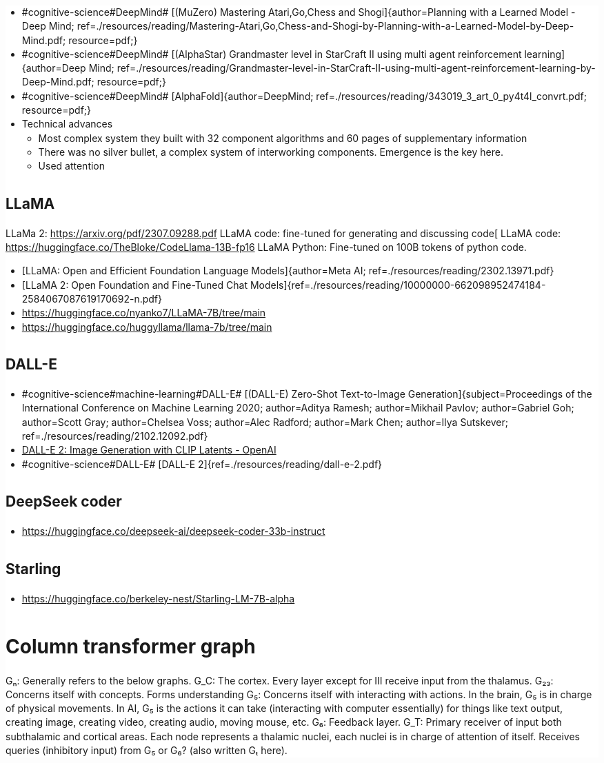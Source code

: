 - #cognitive-science#DeepMind# [(MuZero) Mastering Atari,Go,Chess and Shogi]{author=Planning with a Learned Model - Deep Mind; ref=./resources/reading/Mastering-Atari,Go,Chess-and-Shogi-by-Planning-with-a-Learned-Model-by-Deep-Mind.pdf; resource=pdf;}
- #cognitive-science#DeepMind# [(AlphaStar) Grandmaster level in StarCraft II using multi agent reinforcement learning]{author=Deep Mind; ref=./resources/reading/Grandmaster-level-in-StarCraft-II-using-multi-agent-reinforcement-learning-by-Deep-Mind.pdf; resource=pdf;}
- #cognitive-science#DeepMind# [AlphaFold]{author=DeepMind; ref=./resources/reading/343019_3_art_0_py4t4l_convrt.pdf; resource=pdf;}
- Technical advances
    - Most complex system they built with 32 component algorithms and 60 pages of supplementary information
    - There was no silver bullet, a complex system of interworking components. Emergence is the key here.
    - Used attention

## LLaMA
LLaMa 2: https://arxiv.org/pdf/2307.09288.pdf
LLaMA code: fine-tuned for generating and discussing code[
LLaMA code: https://huggingface.co/TheBloke/CodeLlama-13B-fp16
LLaMA Python: Fine-tuned on 100B tokens of python code.
- [LLaMA: Open and Efficient Foundation Language Models]{author=Meta AI; ref=./resources/reading/2302.13971.pdf}
- [LLaMA 2: Open Foundation and Fine-Tuned Chat Models]{ref=./resources/reading/10000000-662098952474184-2584067087619170692-n.pdf}
- https://huggingface.co/nyanko7/LLaMA-7B/tree/main
- https://huggingface.co/huggyllama/llama-7b/tree/main

## DALL-E
- #cognitive-science#machine-learning#DALL-E# [(DALL-E) Zero-Shot Text-to-Image Generation]{subject=Proceedings of the International Conference on Machine Learning 2020; author=Aditya Ramesh; author=Mikhail Pavlov; author=Gabriel Goh; author=Scott Gray; author=Chelsea Voss; author=Alec Radford; author=Mark Chen; author=Ilya Sutskever; ref=./resources/reading/2102.12092.pdf}
- [DALL-E 2: Image Generation with CLIP Latents - OpenAI](./resources/reading/2204.06125.pdf)
- #cognitive-science#DALL-E# [DALL-E 2]{ref=./resources/reading/dall-e-2.pdf}

## DeepSeek coder
- https://huggingface.co/deepseek-ai/deepseek-coder-33b-instruct

## Starling
- https://huggingface.co/berkeley-nest/Starling-LM-7B-alpha

# Column transformer graph
Gₙ: Generally refers to the below graphs.
G_C: The cortex. Every layer except for III receive input from the thalamus.
G₂₃: Concerns itself with concepts. Forms understanding
G₅: Concerns itself with interacting with actions. In the brain, G₅ is in charge of physical movements. In AI, G₅ is the actions it can take (interacting with computer essentially) for things like text output, creating image, creating video, creating audio, moving mouse, etc.
G₆: Feedback layer.
G_T: Primary receiver of input both subthalamic and cortical areas. Each node represents a thalamic nuclei, each nuclei is in charge of attention of itself. Receives queries (inhibitory input) from G₅ or G₆? (also written Gₜ here).
